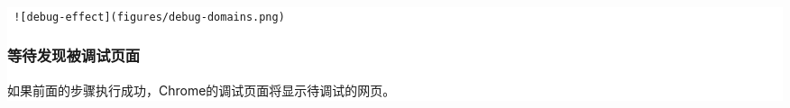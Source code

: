      ![debug-effect](figures/debug-domains.png)

### 等待发现被调试页面

  如果前面的步骤执行成功，Chrome的调试页面将显示待调试的网页。  